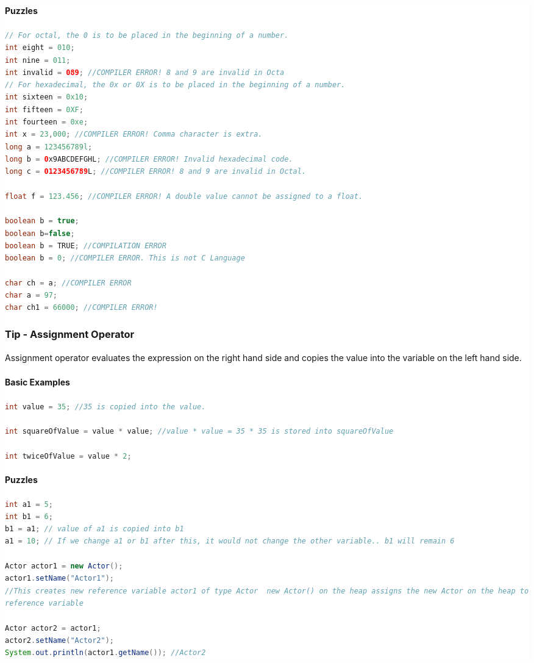 #### Puzzles 

```java
// For octal, the 0 is to be placed in the beginning of a number.
int eight = 010; 
int nine = 011;  
int invalid = 089; //COMPILER ERROR! 8 and 9 are invalid in Octa
// For hexadecimal, the 0x or 0X is to be placed in the beginning of a number.
int sixteen = 0x10; 
int fifteen = 0XF; 
int fourteen = 0xe;
int x = 23,000; //COMPILER ERROR! Comma character is extra.
long a = 123456789l; 
long b = 0x9ABCDEFGHL; //COMPILER ERROR! Invalid hexadecimal code.
long c = 0123456789L; //COMPILER ERROR! 8 and 9 are invalid in Octal.

float f = 123.456; //COMPILER ERROR! A double value cannot be assigned to a float.

boolean b = true; 
boolean b=false;
boolean b = TRUE; //COMPILATION ERROR
boolean b = 0; //COMPILER ERROR. This is not C Language

char ch = a; //COMPILER ERROR
char a = 97;
char ch1 = 66000; //COMPILER ERROR!
```

### Tip - Assignment Operator
Assignment operator evaluates the expression on the right hand side and copies the value into the variable on the left hand side. 

#### Basic Examples
```java
int value = 35; //35 is copied into the value.

int squareOfValue = value * value; //value * value = 35 * 35 is stored into squareOfValue

int twiceOfValue = value * 2;
```

#### Puzzles

```java
int a1 = 5;
int b1 = 6;
b1 = a1; // value of a1 is copied into b1
a1 = 10; // If we change a1 or b1 after this, it would not change the other variable.. b1 will remain 6

Actor actor1 = new Actor();
actor1.setName("Actor1");
//This creates new reference variable actor1 of type Actor  new Actor() on the heap assigns the new Actor on the heap to reference variable

Actor actor2 = actor1;
actor2.setName("Actor2");
System.out.println(actor1.getName()); //Actor2

```
